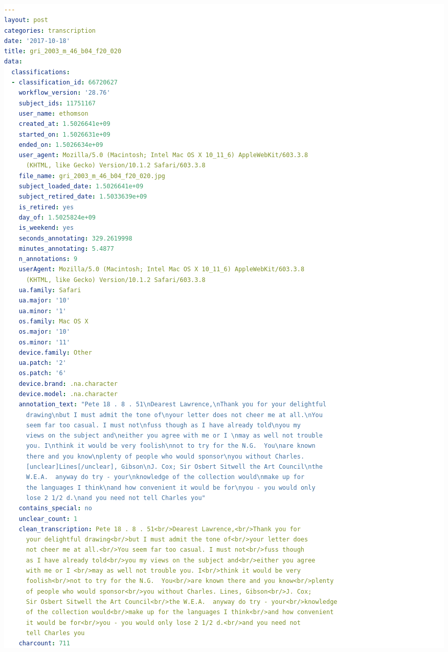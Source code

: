 ```yaml
---
layout: post
categories: transcription
date: '2017-10-18'
title: gri_2003_m_46_b04_f20_020
data:
  classifications:
  - classification_id: 66720627
    workflow_version: '28.76'
    subject_ids: 11751167
    user_name: ethomson
    created_at: 1.5026641e+09
    started_on: 1.5026631e+09
    ended_on: 1.5026634e+09
    user_agent: Mozilla/5.0 (Macintosh; Intel Mac OS X 10_11_6) AppleWebKit/603.3.8
      (KHTML, like Gecko) Version/10.1.2 Safari/603.3.8
    file_name: gri_2003_m_46_b04_f20_020.jpg
    subject_loaded_date: 1.5026641e+09
    subject_retired_date: 1.5033639e+09
    is_retired: yes
    day_of: 1.5025824e+09
    is_weekend: yes
    seconds_annotating: 329.2619998
    minutes_annotating: 5.4877
    n_annotations: 9
    userAgent: Mozilla/5.0 (Macintosh; Intel Mac OS X 10_11_6) AppleWebKit/603.3.8
      (KHTML, like Gecko) Version/10.1.2 Safari/603.3.8
    ua.family: Safari
    ua.major: '10'
    ua.minor: '1'
    os.family: Mac OS X
    os.major: '10'
    os.minor: '11'
    device.family: Other
    ua.patch: '2'
    os.patch: '6'
    device.brand: .na.character
    device.model: .na.character
    annotation_text: "Pete 18 . 8 . 51\nDearest Lawrence,\nThank you for your delightful
      drawing\nbut I must admit the tone of\nyour letter does not cheer me at all.\nYou
      seem far too casual. I must not\nfuss though as I have already told\nyou my
      views on the subject and\neither you agree with me or I \nmay as well not trouble
      you. I\nthink it would be very foolish\nnot to try for the N.G.  You\nare known
      there and you know\nplenty of people who would sponsor\nyou without Charles.
      [unclear]Lines[/unclear], Gibson\nJ. Cox; Sir Osbert Sitwell the Art Council\nthe
      W.E.A.  anyway do try - your\nknowledge of the collection would\nmake up for
      the languages I think\nand how convenient it would be for\nyou - you would only
      lose 2 1/2 d.\nand you need not tell Charles you"
    contains_special: no
    unclear_count: 1
    clean_transcription: Pete 18 . 8 . 51<br/>Dearest Lawrence,<br/>Thank you for
      your delightful drawing<br/>but I must admit the tone of<br/>your letter does
      not cheer me at all.<br/>You seem far too casual. I must not<br/>fuss though
      as I have already told<br/>you my views on the subject and<br/>either you agree
      with me or I <br/>may as well not trouble you. I<br/>think it would be very
      foolish<br/>not to try for the N.G.  You<br/>are known there and you know<br/>plenty
      of people who would sponsor<br/>you without Charles. Lines, Gibson<br/>J. Cox;
      Sir Osbert Sitwell the Art Council<br/>the W.E.A.  anyway do try - your<br/>knowledge
      of the collection would<br/>make up for the languages I think<br/>and how convenient
      it would be for<br/>you - you would only lose 2 1/2 d.<br/>and you need not
      tell Charles you
    charcount: 711
```